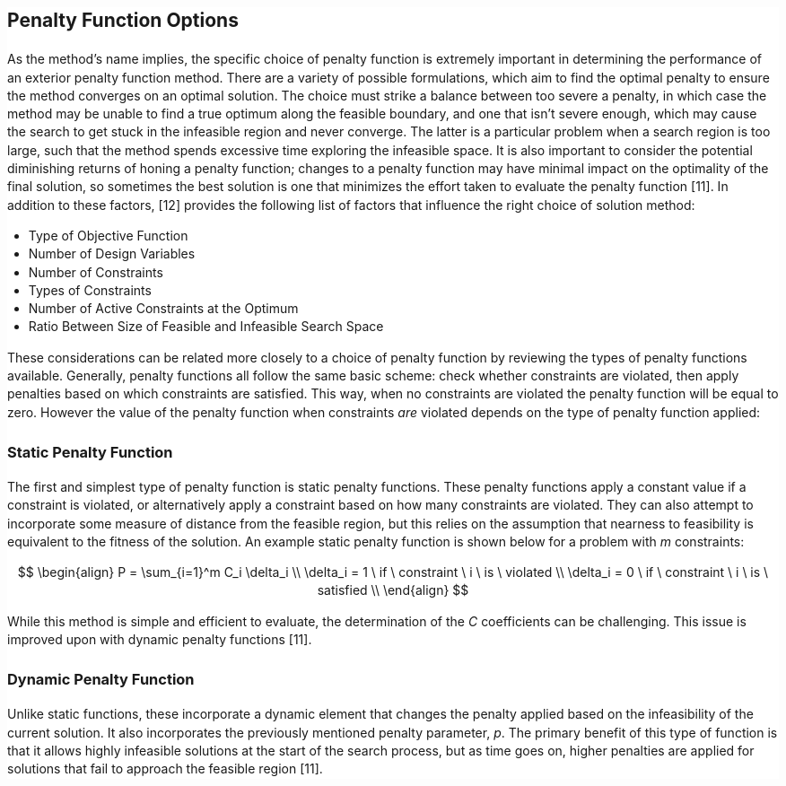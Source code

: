

## Penalty Function Options

As the method’s name implies, the specific choice of penalty function is extremely important in determining the performance of an exterior penalty function method. There are a variety of possible formulations, which aim to find the optimal penalty to ensure the method converges on an optimal solution. The choice must strike a balance between too severe a penalty, in which case the method may be unable to find a true optimum along the feasible boundary, and one that isn’t severe enough, which may cause the search to get stuck in the infeasible region and never converge. The latter is a particular problem when a search region is too large, such that the method spends excessive time exploring the infeasible space. It is also important to consider the potential diminishing returns of honing a penalty function; changes to a penalty function may have minimal impact on the optimality of the final solution, so sometimes the best solution is one that minimizes the effort taken to evaluate the penalty function [11]. In addition to these factors, [12] provides the following list of factors that influence the right choice of solution method:
* Type of Objective Function
* Number of Design Variables
* Number of Constraints
* Types of Constraints
* Number of Active Constraints at the Optimum
* Ratio Between Size of Feasible and Infeasible Search Space

These considerations can be related more closely to a choice of penalty function by reviewing the types of penalty functions available. Generally, penalty functions all follow the same basic scheme: check whether constraints are violated, then apply penalties based on which constraints are satisfied. This way, when no constraints are violated the penalty function will be equal to zero. However the value of the penalty function when constraints *are* violated depends on the type of penalty function applied: 

### Static Penalty Function
The first and simplest type of penalty function is static penalty functions. These penalty functions apply a constant value if a constraint is violated, or alternatively apply a constraint based on how many constraints are violated. They can also attempt to incorporate some measure of distance from the feasible region, but this relies on the assumption that  nearness to feasibility is equivalent to the fitness of the solution. An example static penalty function is shown below for a problem with *m* constraints:

$$
\begin{align}
P = \sum_{i=1}^m C_i \delta_i \\
\delta_i = 1 \ if \ constraint \ i \ is \ violated \\
\delta_i = 0 \ if \ constraint \ i \ is \ satisfied \\
\end{align}
$$

While this method is simple and efficient to evaluate, the determination of the *C* coefficients can be challenging. This issue is improved upon with dynamic penalty functions [11].

### Dynamic Penalty Function
Unlike static functions, these incorporate a dynamic element that changes the penalty applied based on the infeasibility of the current solution. It also incorporates the previously mentioned penalty parameter, *p*. The primary benefit of this type of function is that it allows highly infeasible solutions at the start of the search process, but as time goes on, higher penalties are applied for solutions that fail to approach the feasible region [11].
